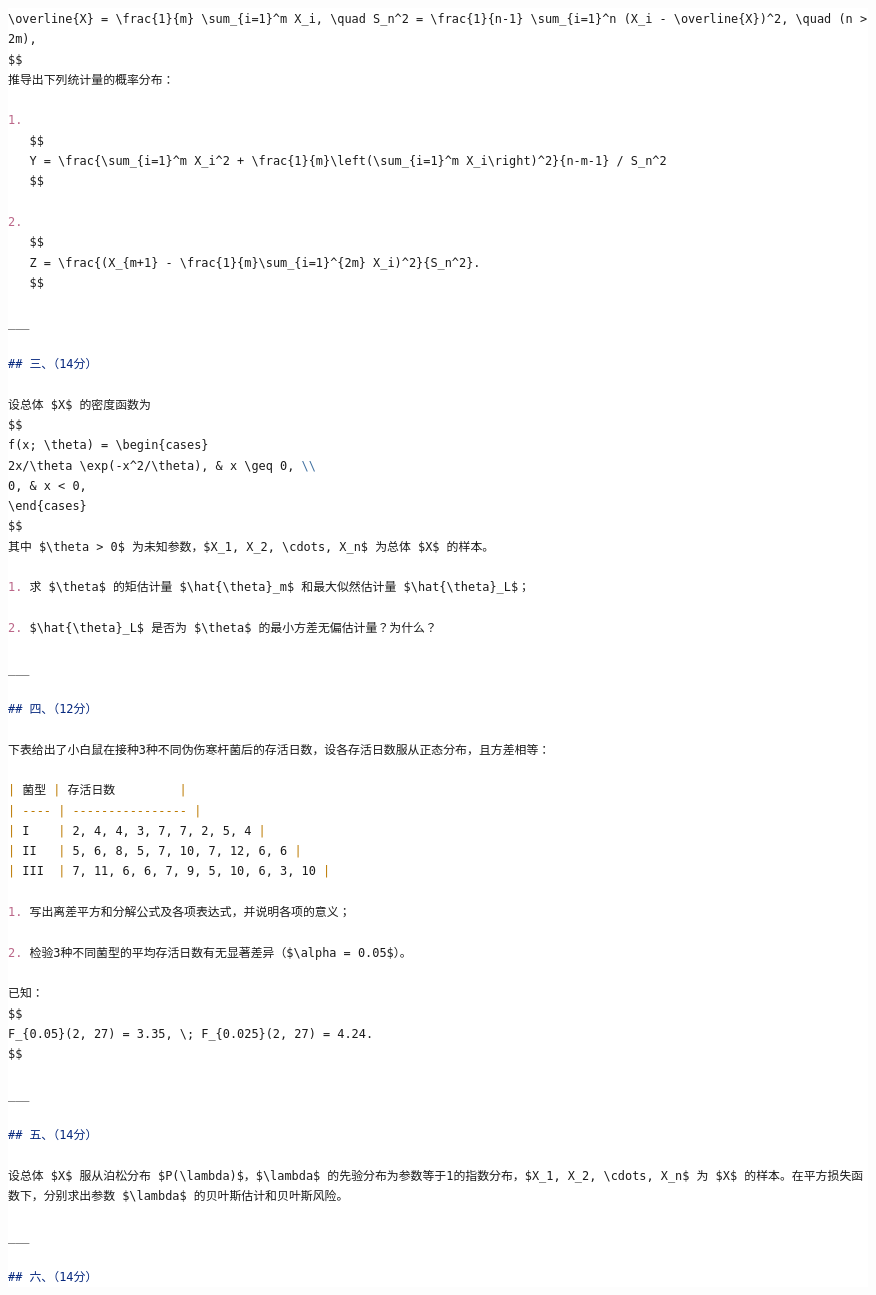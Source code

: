 ```markdown
\overline{X} = \frac{1}{m} \sum_{i=1}^m X_i, \quad S_n^2 = \frac{1}{n-1} \sum_{i=1}^n (X_i - \overline{X})^2, \quad (n > 2m),
$$
推导出下列统计量的概率分布：

1. 
   $$
   Y = \frac{\sum_{i=1}^m X_i^2 + \frac{1}{m}\left(\sum_{i=1}^m X_i\right)^2}{n-m-1} / S_n^2
   $$

2. 
   $$
   Z = \frac{(X_{m+1} - \frac{1}{m}\sum_{i=1}^{2m} X_i)^2}{S_n^2}.
   $$

___

## 三、（14分）

设总体 $X$ 的密度函数为
$$
f(x; \theta) = \begin{cases} 
2x/\theta \exp(-x^2/\theta), & x \geq 0, \\
0, & x < 0,
\end{cases}
$$
其中 $\theta > 0$ 为未知参数，$X_1, X_2, \cdots, X_n$ 为总体 $X$ 的样本。

1. 求 $\theta$ 的矩估计量 $\hat{\theta}_m$ 和最大似然估计量 $\hat{\theta}_L$；

2. $\hat{\theta}_L$ 是否为 $\theta$ 的最小方差无偏估计量？为什么？

___

## 四、（12分）

下表给出了小白鼠在接种3种不同伪伤寒杆菌后的存活日数，设各存活日数服从正态分布，且方差相等：

| 菌型 | 存活日数         |
| ---- | ---------------- |
| I    | 2, 4, 4, 3, 7, 7, 2, 5, 4 |
| II   | 5, 6, 8, 5, 7, 10, 7, 12, 6, 6 |
| III  | 7, 11, 6, 6, 7, 9, 5, 10, 6, 3, 10 |

1. 写出离差平方和分解公式及各项表达式，并说明各项的意义；

2. 检验3种不同菌型的平均存活日数有无显著差异（$\alpha = 0.05$）。

已知：
$$
F_{0.05}(2, 27) = 3.35, \; F_{0.025}(2, 27) = 4.24.
$$

___

## 五、（14分）

设总体 $X$ 服从泊松分布 $P(\lambda)$，$\lambda$ 的先验分布为参数等于1的指数分布，$X_1, X_2, \cdots, X_n$ 为 $X$ 的样本。在平方损失函数下，分别求出参数 $\lambda$ 的贝叶斯估计和贝叶斯风险。

___

## 六、（14分）
```
